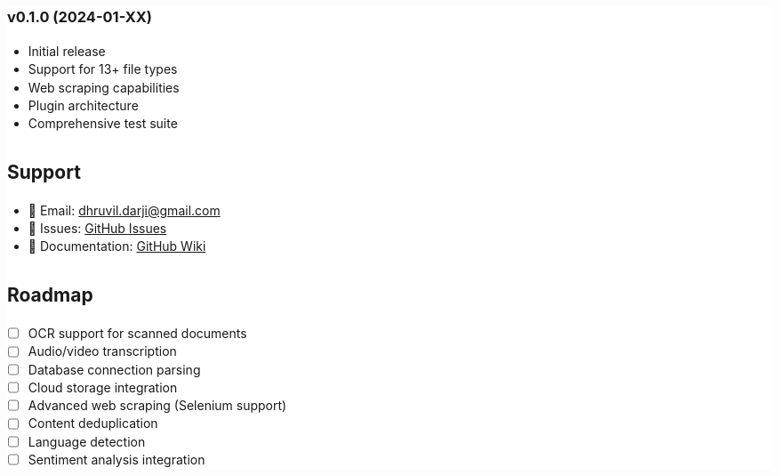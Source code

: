 ### v0.1.0 (2024-01-XX)
- Initial release
- Support for 13+ file types
- Web scraping capabilities
- Plugin architecture
- Comprehensive test suite

## Support

- 📧 Email: dhruvil.darji@gmail.com
- 🐛 Issues: [GitHub Issues](https://github.com/dhruvildarji/panparsex/issues)
- 📖 Documentation: [GitHub Wiki](https://github.com/dhruvildarji/panparsex/wiki)

## Roadmap

- [ ] OCR support for scanned documents
- [ ] Audio/video transcription
- [ ] Database connection parsing
- [ ] Cloud storage integration
- [ ] Advanced web scraping (Selenium support)
- [ ] Content deduplication
- [ ] Language detection
- [ ] Sentiment analysis integration
